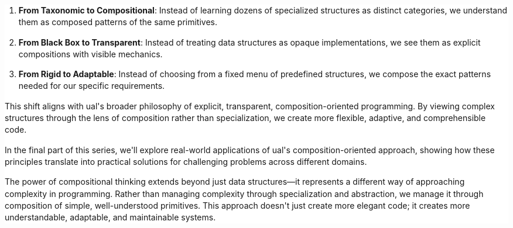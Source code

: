 1. **From Taxonomic to Compositional**: Instead of learning dozens of specialized structures as distinct categories, we understand them as composed patterns of the same primitives.

2. **From Black Box to Transparent**: Instead of treating data structures as opaque implementations, we see them as explicit compositions with visible mechanics.

3. **From Rigid to Adaptable**: Instead of choosing from a fixed menu of predefined structures, we compose the exact patterns needed for our specific requirements.

This shift aligns with ual's broader philosophy of explicit, transparent, composition-oriented programming. By viewing complex structures through the lens of composition rather than specialization, we create more flexible, adaptive, and comprehensible code.

In the final part of this series, we'll explore real-world applications of ual's composition-oriented approach, showing how these principles translate into practical solutions for challenging problems across different domains.

The power of compositional thinking extends beyond just data structures—it represents a different way of approaching complexity in programming. Rather than managing complexity through specialization and abstraction, we manage it through composition of simple, well-understood primitives. This approach doesn't just create more elegant code; it creates more understandable, adaptable, and maintainable systems.